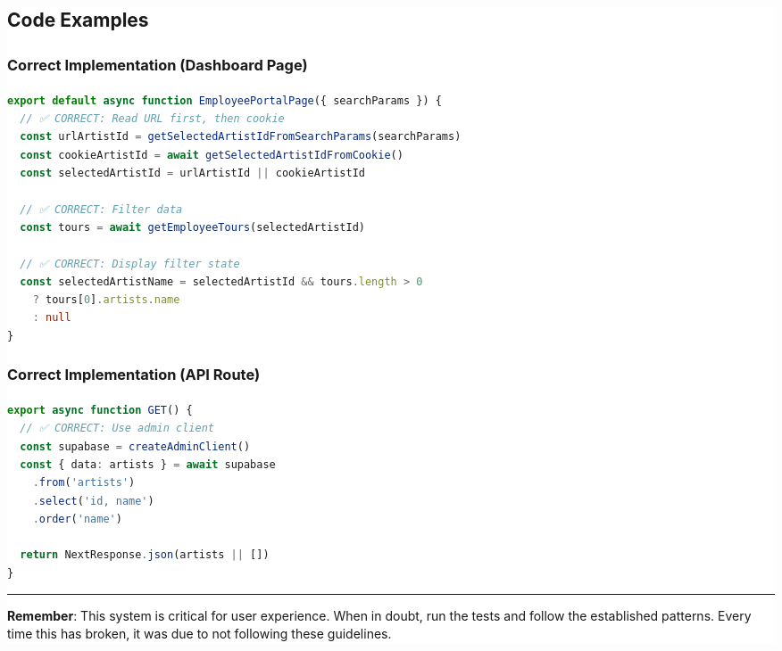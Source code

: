 ## Code Examples

### Correct Implementation (Dashboard Page)
```typescript
export default async function EmployeePortalPage({ searchParams }) {
  // ✅ CORRECT: Read URL first, then cookie
  const urlArtistId = getSelectedArtistIdFromSearchParams(searchParams)
  const cookieArtistId = await getSelectedArtistIdFromCookie()
  const selectedArtistId = urlArtistId || cookieArtistId
  
  // ✅ CORRECT: Filter data
  const tours = await getEmployeeTours(selectedArtistId)
  
  // ✅ CORRECT: Display filter state
  const selectedArtistName = selectedArtistId && tours.length > 0 
    ? tours[0].artists.name 
    : null
}
```

### Correct Implementation (API Route)
```typescript
export async function GET() {
  // ✅ CORRECT: Use admin client
  const supabase = createAdminClient()
  const { data: artists } = await supabase
    .from('artists')
    .select('id, name')
    .order('name')
  
  return NextResponse.json(artists || [])
}
```

---

**Remember**: This system is critical for user experience. When in doubt, run the tests and follow the established patterns. Every time this has broken, it was due to not following these guidelines.
